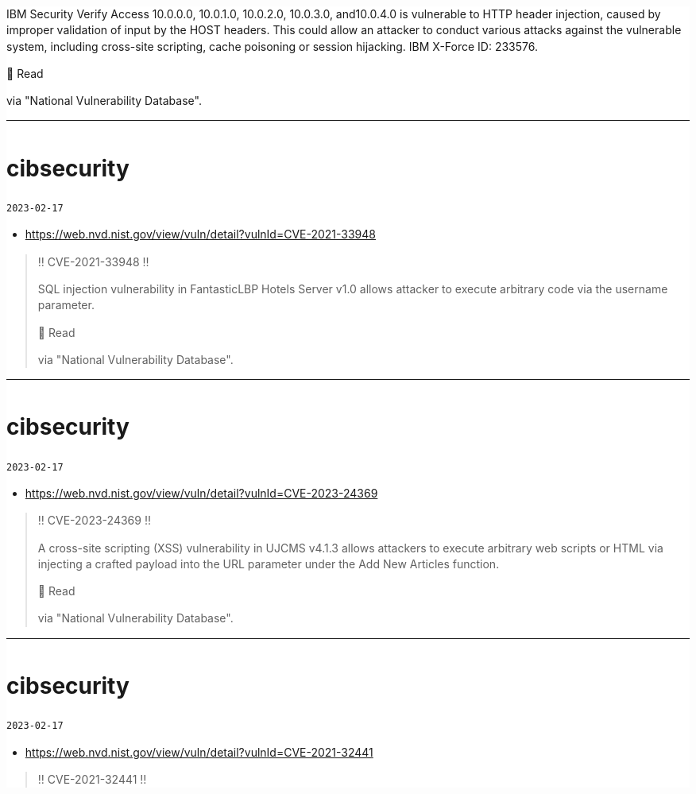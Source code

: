 IBM Security Verify Access 10.0.0.0, 10.0.1.0, 10.0.2.0, 10.0.3.0, and10.0.4.0 is vulnerable to HTTP header injection, caused by improper validation of input by the HOST headers. This could allow an attacker to conduct various attacks against the vulnerable system, including cross-site scripting, cache poisoning or session hijacking. IBM X-Force ID: 233576.

📖 Read

via &quot;National Vulnerability Database&quot;.
</blockquote>

---

# cibsecurity
`2023-02-17`

* https://web.nvd.nist.gov/view/vuln/detail?vulnId=CVE-2021-33948

<blockquote>
‼ CVE-2021-33948 ‼

SQL injection vulnerability in FantasticLBP Hotels Server v1.0 allows attacker to execute arbitrary code via the username parameter.

📖 Read

via &quot;National Vulnerability Database&quot;.
</blockquote>

---

# cibsecurity
`2023-02-17`

* https://web.nvd.nist.gov/view/vuln/detail?vulnId=CVE-2023-24369

<blockquote>
‼ CVE-2023-24369 ‼

A cross-site scripting (XSS) vulnerability in UJCMS v4.1.3 allows attackers to execute arbitrary web scripts or HTML via injecting a crafted payload into the URL parameter under the Add New Articles function.

📖 Read

via &quot;National Vulnerability Database&quot;.
</blockquote>

---

# cibsecurity
`2023-02-17`

* https://web.nvd.nist.gov/view/vuln/detail?vulnId=CVE-2021-32441

<blockquote>
‼ CVE-2021-32441 ‼
